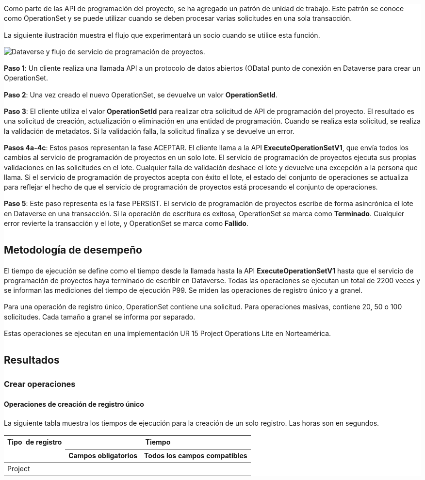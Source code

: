Como parte de las API de programación del proyecto, se ha agregado un patrón de unidad de trabajo. Este patrón se conoce como OperationSet y se puede utilizar cuando se deben procesar varias solicitudes en una sola transacción.

La siguiente ilustración muestra el flujo que experimentará un socio cuando se utilice esta función.

![Dataverse y flujo de servicio de programación de proyectos.](./media/dataverse-project-scheduling-service-flow.png)

**Paso 1**: Un cliente realiza una llamada API a un protocolo de datos abiertos (OData) punto de conexión en Dataverse para crear un OperationSet.

**Paso 2**: Una vez creado el nuevo OperationSet, se devuelve un valor **OperationSetId**.

**Paso 3**: El cliente utiliza el valor **OperationSetId** para realizar otra solicitud de API de programación del proyecto. El resultado es una solicitud de creación, actualización o eliminación en una entidad de programación. Cuando se realiza esta solicitud, se realiza la validación de metadatos. Si la validación falla, la solicitud finaliza y se devuelve un error.

**Pasos 4a-4c**: Estos pasos representan la fase ACEPTAR. El cliente llama a la API **ExecuteOperationSetV1**, que envía todos los cambios al servicio de programación de proyectos en un solo lote. El servicio de programación de proyectos ejecuta sus propias validaciones en las solicitudes en el lote. Cualquier falla de validación deshace el lote y devuelve una excepción a la persona que llama. Si el servicio de programación de proyectos acepta con éxito el lote, el estado del conjunto de operaciones se actualiza para reflejar el hecho de que el servicio de programación de proyectos está procesando el conjunto de operaciones.

**Paso 5**: Este paso representa es la fase PERSIST. El servicio de programación de proyectos escribe de forma asincrónica el lote en Dataverse en una transacción. Si la operación de escritura es exitosa, OperationSet se marca como **Terminado**. Cualquier error revierte la transacción y el lote, y OperationSet se marca como **Fallido**.

## <a name="performance-methodology"></a>Metodología de desempeño
El tiempo de ejecución se define como el tiempo desde la llamada hasta la API **ExecuteOperationSetV1** hasta que el servicio de programación de proyectos haya terminado de escribir en Dataverse. Todas las operaciones se ejecutan un total de 2200 veces y se informan las mediciones del tiempo de ejecución P99. Se miden las operaciones de registro único y a granel.

Para una operación de registro único, OperationSet contiene una solicitud. Para operaciones masivas, contiene 20, 50 o 100 solicitudes. Cada tamaño a granel se informa por separado.

Estas operaciones se ejecutan en una implementación UR 15 Project Operations Lite en Norteamérica.

## <a name="results"></a>Resultados
### <a name="create-operations"></a>Crear operaciones
#### <a name="single-record-create-operations"></a>Operaciones de creación de registro único
La siguiente tabla muestra los tiempos de ejecución para la creación de un solo registro. Las horas son en segundos.

<table class="tg">
<thead>
  <tr>
    <th class="tg-0lax" rowspan="2">Tipo&nbsp;&nbsp;de&nbsp;registro</th>
    <th class="tg-0lax" colspan="2">Tiempo</th>
  </tr>
  <tr>
    <th class="tg-0lax">Campos obligatorios</th>
    <th class="tg-0lax">Todos los campos compatibles</th>
  </tr>
</thead>
<tbody>
  <tr>
    <td class="tg-0lax">Project</td>
